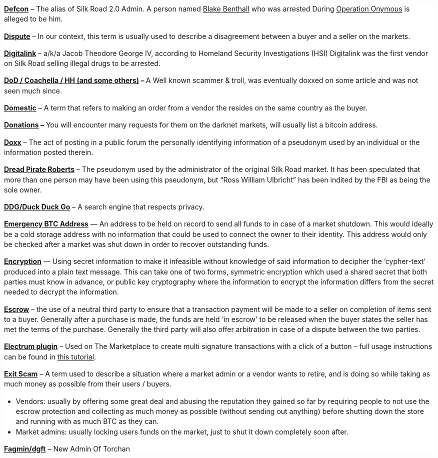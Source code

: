 <p><span style="text-decoration: underline;"><strong>Defcon</strong></span> &#8211; The alias of Silk Road 2.0 Admin. A person named <a href="https://g-i-r.github.io/deepdotweb/2014/11/06/official-silk-road-2-0-admin-charged-manhattan-federal-court/">Blake Benthall</a> who was arrested During <a href="tag/operation-onymous/">Operation Onymous</a> is alleged to be him.</p>
<p><strong><span style="text-decoration: underline;">Dispute</span></strong> &#8211; In our context, this term is usually used to describe a disagreement between a buyer and a seller on the markets.<strong><span style="text-decoration: underline;"><br />
</span></strong></p>
<p><span style="text-decoration: underline;"><strong>Digitalink</strong></span> &#8211; a/k/a Jacob Theodore George IV, according to Homeland Security Investigations (HSI) Digitalink was the first vendor on Silk Road selling illegal drugs to be arrested.</p>
<p><strong><span style="text-decoration: underline;">DoD / Coachella / HH (and some others)</span> &#8211; </strong>A Well known scammer &amp; troll, was eventually doxxed on some article and was not seen much since.</p>
<p><strong><span style="text-decoration: underline;">Domestic</span></strong> &#8211; A term that refers to making an order from a vendor the resides on the same country as the buyer.<strong><span style="text-decoration: underline;"><br />
</span></strong></p>
<p><strong><span style="text-decoration: underline;">Donations</span> &#8211;</strong> You will encounter many requests for them on the darknet markets, will usually list a bitcoin address.<strong><span style="text-decoration: underline;"><br />
</span></strong></p>
<p><span style="text-decoration: underline;"><strong>Doxx</strong></span> &#8211; The act of posting in a public forum the personally identifying information of a pseudonym used by an individual or the information posted therein.</p>
<p><span style="text-decoration: underline;"><strong>Dread Pirate Roberts</strong></span> &#8211; The pseudonym used by the administrator of the original Silk Road market. It has been speculated that more than one person may have been using this pseudonym, but &#8220;Ross William Ulbricht&#8221; has been indited by the FBI as being the sole owner.</p>
<p><span style="text-decoration: underline;"><strong>DDG/Duck Duck Go</strong></span> &#8211; A search engine that respects privacy.</p>
<p><span style="text-decoration: underline;"><strong>Emergency BTC Address</strong></span> &#8212; An address to be held on record to send all funds to in case of a market shutdown. This would ideally be a cold storage address with no information that could be used to connect the owner to their identity. This address would only be checked after a market was shut down in order to recover outstanding funds.</p>
<p><span style="text-decoration: underline;"><strong>Encryption</strong></span> &#8212; Using secret information to make it infeasible without knowledge of said information to decipher the &#8216;cypher-text&#8217; produced into a plain text message. This can take one of two forms, symmetric encryption which used a shared secret that both parties must know in advance, or public key cryptography where the information to encrypt the information differs from the secret needed to decrypt the information.</p>
<p><span style="text-decoration: underline;"><strong>Escrow</strong></span> &#8211; the use of a neutral third party to ensure that a transaction payment will be made to a seller on completion of items sent to a buyer. Generally after a purchase is made, the funds are held &#8216;in escrow&#8217; to be released when the buyer states the seller has met the terms of the purchase. Generally the third party will also offer arbitration in case of a dispute between the two parties.</p>
<p><span style="text-decoration: underline;"><strong>Electrum plugin</strong></span> &#8211; Used on The Marketplace to create multi signature transactions with a click of a button &#8211; full usage instructions can be found in <a href="https://g-i-r.github.io/deepdotweb/2013/12/30/full-guide-how-to-access-i2p-sites-use-themarketplace-i2p/">this tutorial</a>.</p>
<p><span style="text-decoration: underline;"><strong>Exit Scam</strong></span> &#8211; A term used to describe a situation where a market admin or a vendor wants to retire, and is doing so while taking as much money as possible from their users / buyers.</p>
<ul>
<li>Vendors: usually by offering some great deal and abusing the reputation they gained so far by requiring people to not use the escrow protection and collecting as much money as possible (without sending out anything) before shutting down the store and running with as much BTC as they can.</li>
<li>Market admins: usually locking users funds on the market, just to shut it down completely soon after.</li>
</ul>
<p><span style="text-decoration: underline;"><strong>Fagmin/dgft</strong></span> &#8211; New Admin Of Torchan</p>